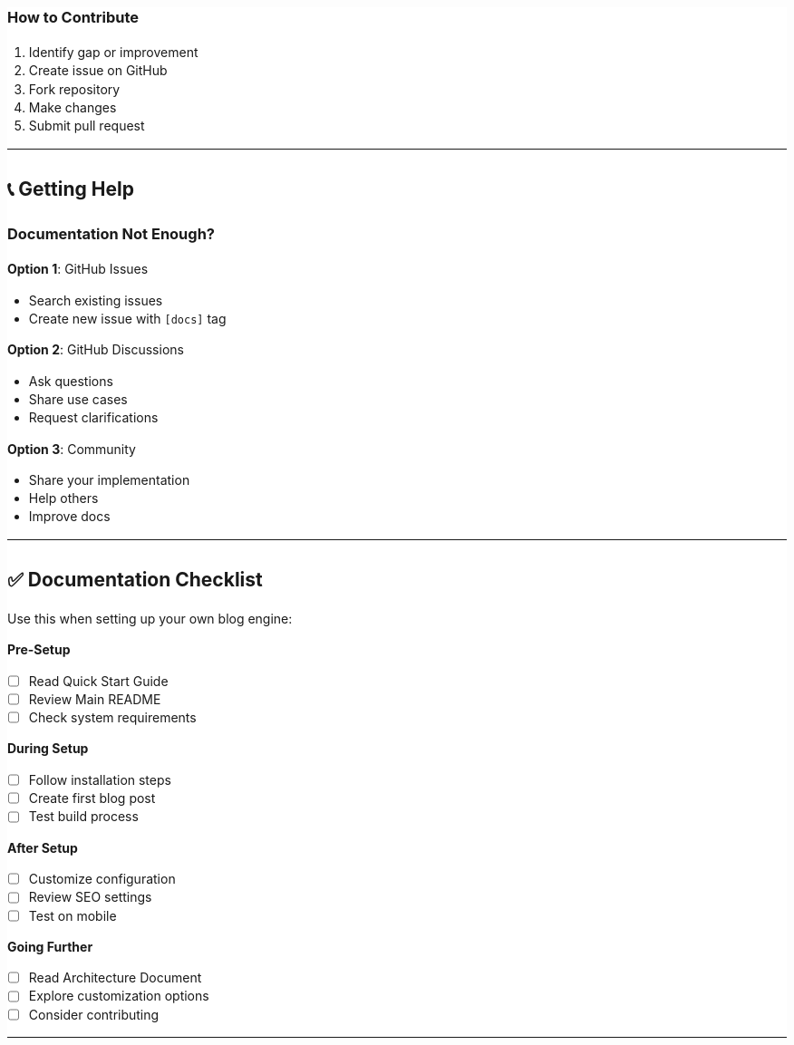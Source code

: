 ### How to Contribute

1. Identify gap or improvement
2. Create issue on GitHub
3. Fork repository
4. Make changes
5. Submit pull request

---

## 📞 Getting Help

### Documentation Not Enough?

**Option 1**: GitHub Issues
- Search existing issues
- Create new issue with `[docs]` tag

**Option 2**: GitHub Discussions
- Ask questions
- Share use cases
- Request clarifications

**Option 3**: Community
- Share your implementation
- Help others
- Improve docs

---

## ✅ Documentation Checklist

Use this when setting up your own blog engine:

**Pre-Setup**
- [ ] Read Quick Start Guide
- [ ] Review Main README
- [ ] Check system requirements

**During Setup**
- [ ] Follow installation steps
- [ ] Create first blog post
- [ ] Test build process

**After Setup**
- [ ] Customize configuration
- [ ] Review SEO settings
- [ ] Test on mobile

**Going Further**
- [ ] Read Architecture Document
- [ ] Explore customization options
- [ ] Consider contributing

---